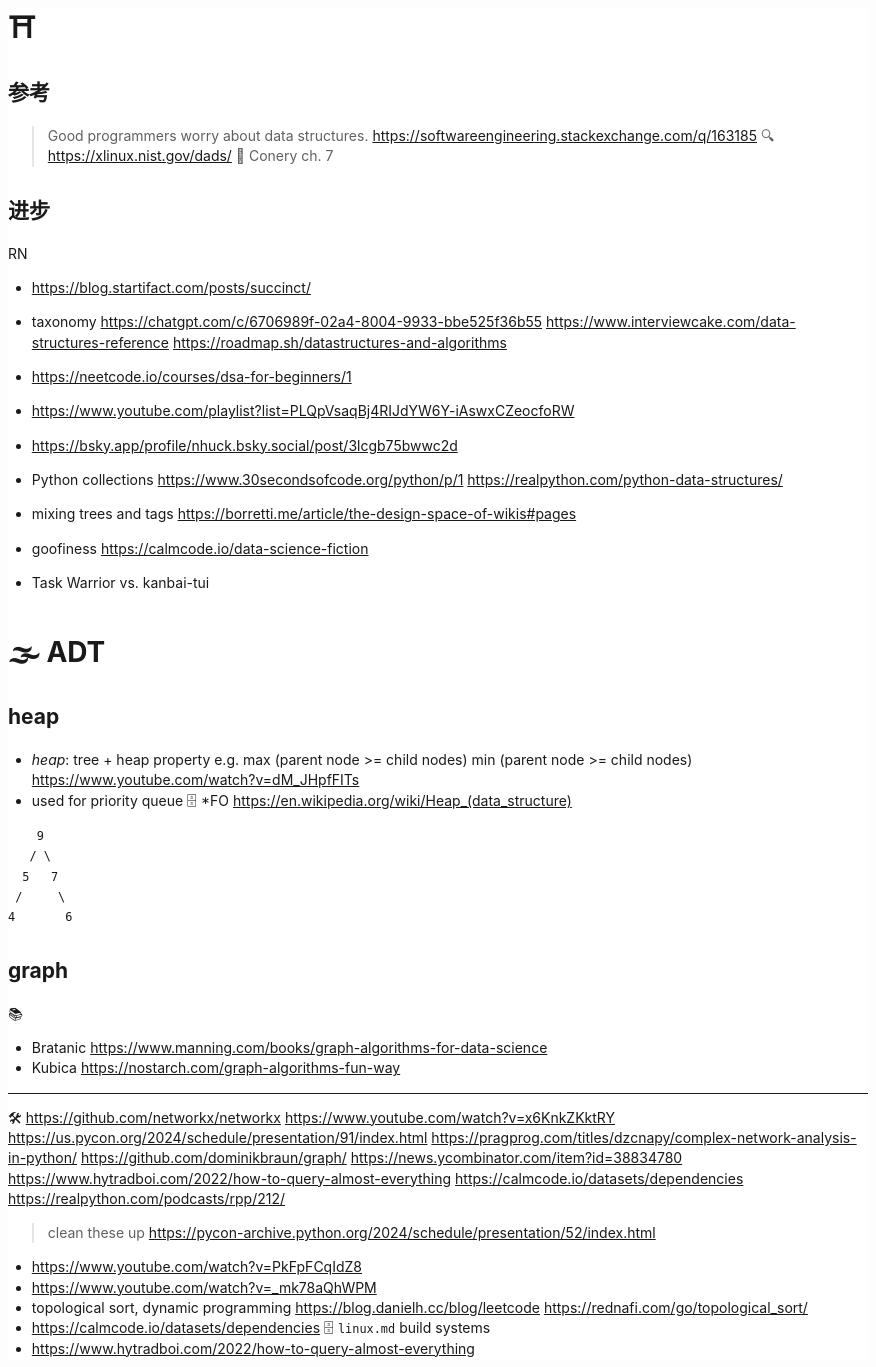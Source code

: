 # ⛩️

## 参考

> Good programmers worry about data structures. https://softwareengineering.stackexchange.com/q/163185
🔍 https://xlinux.nist.gov/dads/
📙 Conery ch. 7

## 进步

RN
* https://blog.startifact.com/posts/succinct/
* taxonomy https://chatgpt.com/c/6706989f-02a4-8004-9933-bbe525f36b55 https://www.interviewcake.com/data-structures-reference https://roadmap.sh/datastructures-and-algorithms
* https://neetcode.io/courses/dsa-for-beginners/1
* https://www.youtube.com/playlist?list=PLQpVsaqBj4RIJdYW6Y-iAswxCZeocfoRW
* https://bsky.app/profile/nhuck.bsky.social/post/3lcgb75bwwc2d

* Python collections https://www.30secondsofcode.org/python/p/1 https://realpython.com/python-data-structures/
* mixing trees and tags https://borretti.me/article/the-design-space-of-wikis#pages
* goofiness https://calmcode.io/data-science-fiction
* Task Warrior vs. kanbai-tui

# 🌫️ ADT

## heap

* _heap_: tree + heap property e.g. max (parent node >= child nodes) min (parent node >= child nodes) https://www.youtube.com/watch?v=dM_JHpfFITs
* used for priority queue 🗄 *FO https://en.wikipedia.org/wiki/Heap_(data_structure)
```
    9
   / \
  5   7
 /     \
4       6
```


## graph

📚
* Bratanic https://www.manning.com/books/graph-algorithms-for-data-science
* Kubica https://nostarch.com/graph-algorithms-fun-way

---

🛠 https://github.com/networkx/networkx https://www.youtube.com/watch?v=x6KnkZKktRY https://us.pycon.org/2024/schedule/presentation/91/index.html https://pragprog.com/titles/dzcnapy/complex-network-analysis-in-python/ https://github.com/dominikbraun/graph/ https://news.ycombinator.com/item?id=38834780 https://www.hytradboi.com/2022/how-to-query-almost-everything https://calmcode.io/datasets/dependencies https://realpython.com/podcasts/rpp/212/
> clean these up https://pycon-archive.python.org/2024/schedule/presentation/52/index.html
* https://www.youtube.com/watch?v=PkFpFCqIdZ8
* https://www.youtube.com/watch?v=_mk78aQhWPM
* topological sort, dynamic programming https://blog.danielh.cc/blog/leetcode https://rednafi.com/go/topological_sort/
* https://calmcode.io/datasets/dependencies 🗄️ `linux.md` build systems
* https://www.hytradboi.com/2022/how-to-query-almost-everything